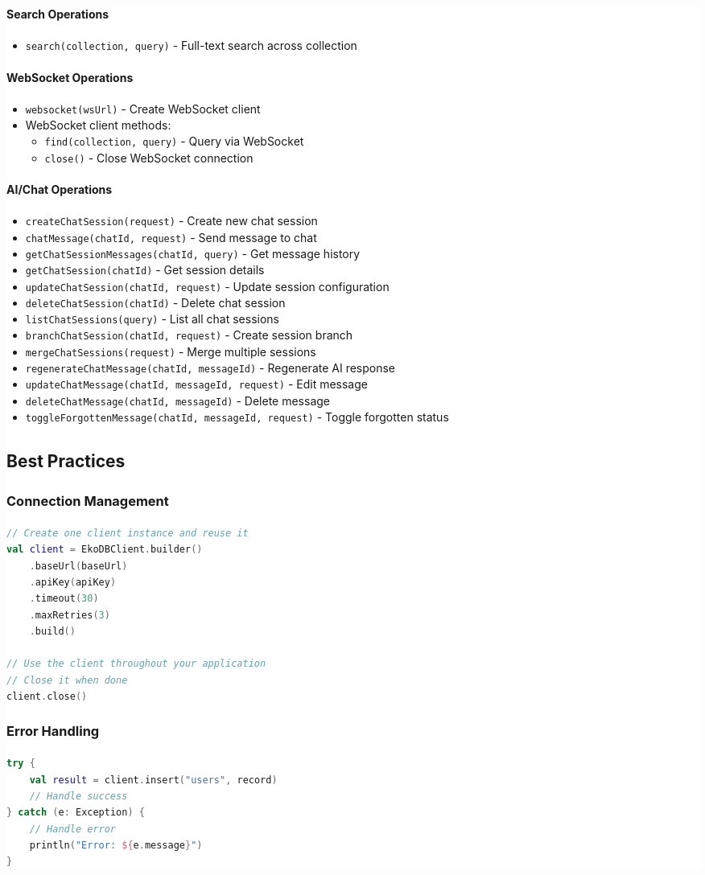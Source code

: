 #### Search Operations

- `search(collection, query)` - Full-text search across collection

#### WebSocket Operations

- `websocket(wsUrl)` - Create WebSocket client
- WebSocket client methods:
  - `find(collection, query)` - Query via WebSocket
  - `close()` - Close WebSocket connection

#### AI/Chat Operations

- `createChatSession(request)` - Create new chat session
- `chatMessage(chatId, request)` - Send message to chat
- `getChatSessionMessages(chatId, query)` - Get message history
- `getChatSession(chatId)` - Get session details
- `updateChatSession(chatId, request)` - Update session configuration
- `deleteChatSession(chatId)` - Delete chat session
- `listChatSessions(query)` - List all chat sessions
- `branchChatSession(chatId, request)` - Create session branch
- `mergeChatSessions(request)` - Merge multiple sessions
- `regenerateChatMessage(chatId, messageId)` - Regenerate AI response
- `updateChatMessage(chatId, messageId, request)` - Edit message
- `deleteChatMessage(chatId, messageId)` - Delete message
- `toggleForgottenMessage(chatId, messageId, request)` - Toggle forgotten status

## Best Practices

### Connection Management

```kotlin
// Create one client instance and reuse it
val client = EkoDBClient.builder()
    .baseUrl(baseUrl)
    .apiKey(apiKey)
    .timeout(30)
    .maxRetries(3)
    .build()

// Use the client throughout your application
// Close it when done
client.close()
```

### Error Handling

```kotlin
try {
    val result = client.insert("users", record)
    // Handle success
} catch (e: Exception) {
    // Handle error
    println("Error: ${e.message}")
}
```
